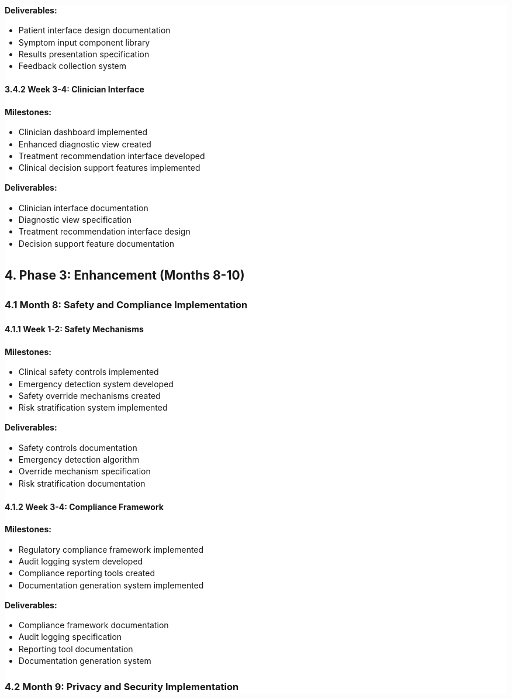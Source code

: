 **Deliverables:**
- Patient interface design documentation
- Symptom input component library
- Results presentation specification
- Feedback collection system

#### 3.4.2 Week 3-4: Clinician Interface

**Milestones:**
- Clinician dashboard implemented
- Enhanced diagnostic view created
- Treatment recommendation interface developed
- Clinical decision support features implemented

**Deliverables:**
- Clinician interface documentation
- Diagnostic view specification
- Treatment recommendation interface design
- Decision support feature documentation

## 4. Phase 3: Enhancement (Months 8-10)

### 4.1 Month 8: Safety and Compliance Implementation

#### 4.1.1 Week 1-2: Safety Mechanisms

**Milestones:**
- Clinical safety controls implemented
- Emergency detection system developed
- Safety override mechanisms created
- Risk stratification system implemented

**Deliverables:**
- Safety controls documentation
- Emergency detection algorithm
- Override mechanism specification
- Risk stratification documentation

#### 4.1.2 Week 3-4: Compliance Framework

**Milestones:**
- Regulatory compliance framework implemented
- Audit logging system developed
- Compliance reporting tools created
- Documentation generation system implemented

**Deliverables:**
- Compliance framework documentation
- Audit logging specification
- Reporting tool documentation
- Documentation generation system

### 4.2 Month 9: Privacy and Security Implementation
